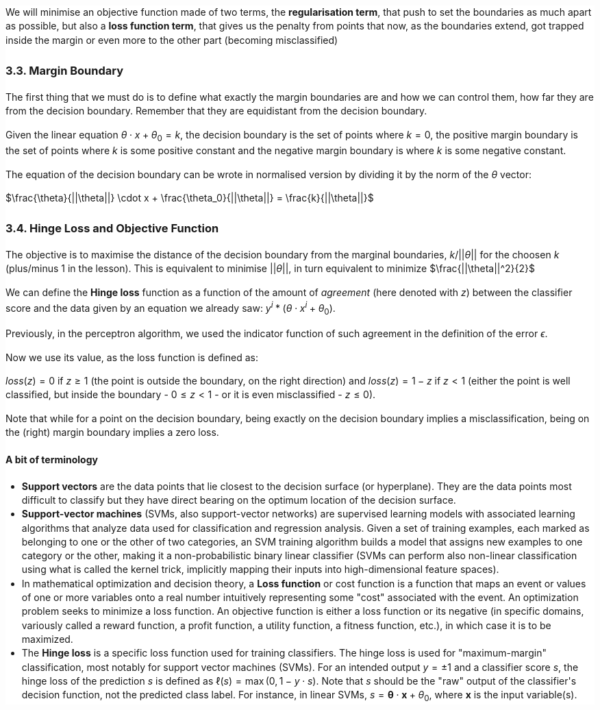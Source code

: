 We will minimise an objective function made of two terms, the **regularisation term**, that push to set the boundaries as much apart as possible, but also a **loss function term**, that gives us the penalty from points that now, as the boundaries extend, got trapped inside the margin or even more to the other part (becoming misclassified)

### 3.3. Margin Boundary

The first thing that we must do is to define what exactly the margin boundaries are and how we can control them, how far they are from the decision boundary.
Remember that they are equidistant from the decision boundary.

Given the linear equation $\theta \cdot x + \theta_0 = k$, the decision boundary is the set of points where $k=0$, the positive margin boundary is the set of points where $k$ is some positive constant and the negative margin boundary is where $k$ is some negative constant.

The equation of the decision boundary can be wrote in normalised version by dividing it by the norm of the $\theta$ vector:

$\frac{\theta}{||\theta||} \cdot x + \frac{\theta_0}{||\theta||} = \frac{k}{||\theta||}$

### 3.4. Hinge Loss and Objective Function

The objective is to maximise the distance of the decision boundary from the marginal boundaries, $k/||\theta||$ for the choosen $k$ (plus/minus 1 in the lesson). This is equivalent to minimise $||\theta||$, in turn equivalent to minimize $\frac{||\theta||^2}{2}$

We can define the **Hinge loss** function as a function of the amount of _agreement_ (here denoted with $z$) between the classifier score and the data given by an equation we already saw: $y^i*(\theta \cdot x^i + \theta_0)$.

Previously, in the perceptron algorithm, we used  the indicator function of such agreement in the definition of the error $\epsilon$.

Now we use its value, as the loss function is defined as:

$loss(z) = 0$ if $z \geq 1$ (the point is outside the boundary, on the right direction) and $loss(z) = 1-z$ if $z < 1$ (either the point is well classified, but inside the boundary - $0 \leq z < 1$ - or it is even misclassified - $z \leq 0$).

Note that while for a point on the decision boundary, being exactly on the decision boundary implies a misclassification, being on the (right) margin boundary implies a zero loss.

#### A bit of terminology

- **Support vectors** are the data points that lie closest to the decision surface (or hyperplane). They are the data points most difficult to classify but they have direct bearing on the optimum location of the decision surface.
- **Support-vector machines** (SVMs, also support-vector networks) are supervised learning models with associated learning algorithms that analyze data used for classification and regression analysis. Given a set of training examples, each marked as belonging to one or the other of two categories, an SVM training algorithm builds a model that assigns new examples to one category or the other, making it a non-probabilistic binary linear classifier (SVMs can perform also non-linear classification using what is called the kernel trick, implicitly mapping their inputs into high-dimensional feature spaces).
- In mathematical optimization and decision theory, a **Loss function** or cost function is a function that maps an event or values of one or more variables onto a real number intuitively representing some "cost" associated with the event. An optimization problem seeks to minimize a loss function. An objective function is either a loss function or its negative (in specific domains, variously called a reward function, a profit function, a utility function, a fitness function, etc.), in which case it is to be maximized.
- The **Hinge loss** is a specific loss function used for training classifiers. The hinge loss is used for "maximum-margin" classification, most notably for support vector machines (SVMs). For an intended output $y = ±1$ and a classifier score $s$, the hinge loss of the prediction $s$ is defined as $\ell(s) = \max(0, 1-y \cdot s)$.
Note that $s$ should be the "raw" output of the classifier's decision function, not the predicted class label. For instance, in linear SVMs, $s = \mathbf{\theta} \cdot \mathbf{x} + \theta_0$, where $\mathbf {x}$ is the input variable(s).